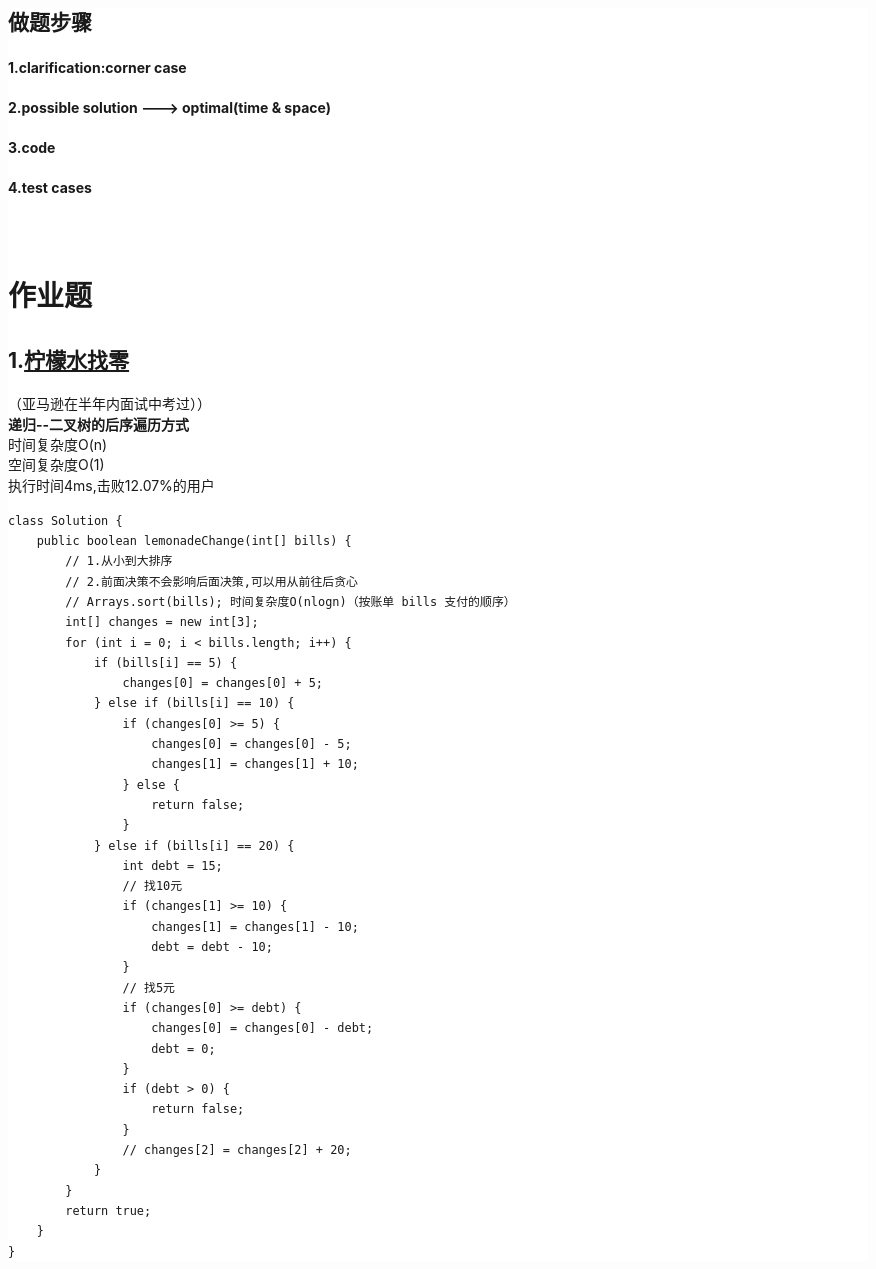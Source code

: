 ## 做题步骤<br>
#### 1.clarification:corner case<br>
#### 2.possible solution ---> optimal(time & space)<br>
#### 3.code<br>
#### 4.test cases<br>
<br>


# 作业题<br>
## 1.[柠檬水找零](https://leetcode-cn.com/problems/lemonade-change/description/)<br>
（亚马逊在半年内面试中考过））<br>
**递归--二叉树的后序遍历方式**<br>
时间复杂度O(n)<br>
空间复杂度O(1)<br>
执行时间4ms,击败12.07%的用户<br>

```
class Solution {
    public boolean lemonadeChange(int[] bills) {
        // 1.从小到大排序
        // 2.前面决策不会影响后面决策,可以用从前往后贪心
        // Arrays.sort(bills); 时间复杂度O(nlogn)（按账单 bills 支付的顺序）
        int[] changes = new int[3];
        for (int i = 0; i < bills.length; i++) {
            if (bills[i] == 5) {
                changes[0] = changes[0] + 5;
            } else if (bills[i] == 10) {
                if (changes[0] >= 5) {
                    changes[0] = changes[0] - 5;
                    changes[1] = changes[1] + 10;
                } else {
                    return false;
                }
            } else if (bills[i] == 20) {
                int debt = 15;
                // 找10元
                if (changes[1] >= 10) {
                    changes[1] = changes[1] - 10;
                    debt = debt - 10;
                }
                // 找5元
                if (changes[0] >= debt) {
                    changes[0] = changes[0] - debt;
                    debt = 0;
                }
                if (debt > 0) {
                    return false;
                }
                // changes[2] = changes[2] + 20;
            }
        }
        return true;
    }
}
```
